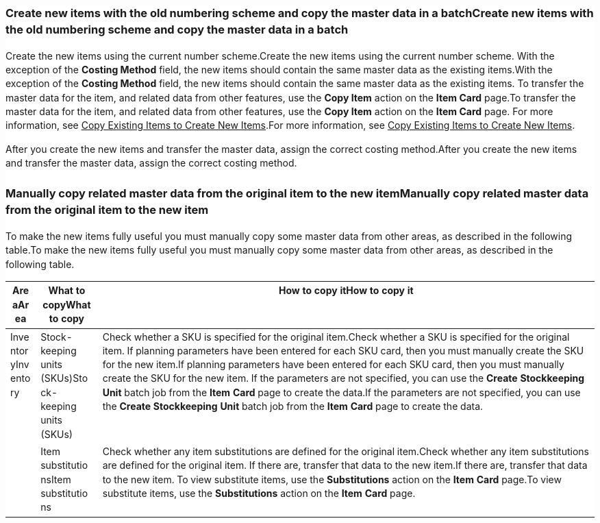 ### <a name="create-new-items-with-the-old-numbering-scheme-and-copy-the-master-data-in-a-batch"></a><span data-ttu-id="d7bac-146">Create new items with the old numbering scheme and copy the master data in a batch</span><span class="sxs-lookup"><span data-stu-id="d7bac-146">Create new items with the old numbering scheme and copy the master data in a batch</span></span>

<span data-ttu-id="d7bac-147">Create the new items using the current number scheme.</span><span class="sxs-lookup"><span data-stu-id="d7bac-147">Create the new items using the current number scheme.</span></span> <span data-ttu-id="d7bac-148">With the exception of the **Costing Method** field, the new items should contain the same master data as the existing items.</span><span class="sxs-lookup"><span data-stu-id="d7bac-148">With the exception of the **Costing Method** field, the new items should contain the same master data as the existing items.</span></span> <span data-ttu-id="d7bac-149">To transfer the master data for the item, and related data from other features, use the **Copy Item** action on the **Item Card** page.</span><span class="sxs-lookup"><span data-stu-id="d7bac-149">To transfer the master data for the item, and related data from other features, use the **Copy Item** action on the **Item Card** page.</span></span> <span data-ttu-id="d7bac-150">For more information, see [Copy Existing Items to Create New Items](inventory-how-copy-items.md).</span><span class="sxs-lookup"><span data-stu-id="d7bac-150">For more information, see [Copy Existing Items to Create New Items](inventory-how-copy-items.md).</span></span>

<span data-ttu-id="d7bac-151">After you create the new items and transfer the master data, assign the correct costing method.</span><span class="sxs-lookup"><span data-stu-id="d7bac-151">After you create the new items and transfer the master data, assign the correct costing method.</span></span>

### <a name="manually-copy-related-master-data-from-the-original-item-to-the-new-item"></a><span data-ttu-id="d7bac-152">Manually copy related master data from the original item to the new item</span><span class="sxs-lookup"><span data-stu-id="d7bac-152">Manually copy related master data from the original item to the new item</span></span>

<span data-ttu-id="d7bac-153">To make the new items fully useful you must manually copy some master data from other areas, as described in the following table.</span><span class="sxs-lookup"><span data-stu-id="d7bac-153">To make the new items fully useful you must manually copy some master data from other areas, as described in the following table.</span></span>

|<span data-ttu-id="d7bac-154">Area</span><span class="sxs-lookup"><span data-stu-id="d7bac-154">Area</span></span>  |<span data-ttu-id="d7bac-155">What to copy</span><span class="sxs-lookup"><span data-stu-id="d7bac-155">What to copy</span></span>  |<span data-ttu-id="d7bac-156">How to copy it</span><span class="sxs-lookup"><span data-stu-id="d7bac-156">How to copy it</span></span>  |
|---------|---------|---------|
|<span data-ttu-id="d7bac-157">Inventory</span><span class="sxs-lookup"><span data-stu-id="d7bac-157">Inventory</span></span>     |<span data-ttu-id="d7bac-158">Stock-keeping units (SKUs)</span><span class="sxs-lookup"><span data-stu-id="d7bac-158">Stock-keeping units (SKUs)</span></span>         |<span data-ttu-id="d7bac-159">Check whether a SKU is specified for the original item.</span><span class="sxs-lookup"><span data-stu-id="d7bac-159">Check whether a SKU is specified for the original item.</span></span> <span data-ttu-id="d7bac-160">If planning parameters have been entered for each SKU card, then you must manually create the SKU for the new item.</span><span class="sxs-lookup"><span data-stu-id="d7bac-160">If planning parameters have been entered for each SKU card, then you must manually create the SKU for the new item.</span></span> <span data-ttu-id="d7bac-161">If the parameters are not specified, you can use the **Create Stockkeeping Unit** batch job from the **Item Card** page to create the data.</span><span class="sxs-lookup"><span data-stu-id="d7bac-161">If the parameters are not specified, you can use the **Create Stockkeeping Unit** batch job from the **Item Card** page to create the data.</span></span>        |
|     |<span data-ttu-id="d7bac-162">Item substitutions</span><span class="sxs-lookup"><span data-stu-id="d7bac-162">Item substitutions</span></span>         |<span data-ttu-id="d7bac-163">Check whether any item substitutions are defined for the original item.</span><span class="sxs-lookup"><span data-stu-id="d7bac-163">Check whether any item substitutions are defined for the original item.</span></span> <span data-ttu-id="d7bac-164">If there are, transfer that data to the new item.</span><span class="sxs-lookup"><span data-stu-id="d7bac-164">If there are, transfer that data to the new item.</span></span> <span data-ttu-id="d7bac-165">To view substitute items, use the **Substitutions** action on the **Item Card** page.</span><span class="sxs-lookup"><span data-stu-id="d7bac-165">To view substitute items, use the **Substitutions** action on the **Item Card** page.</span></span>         |